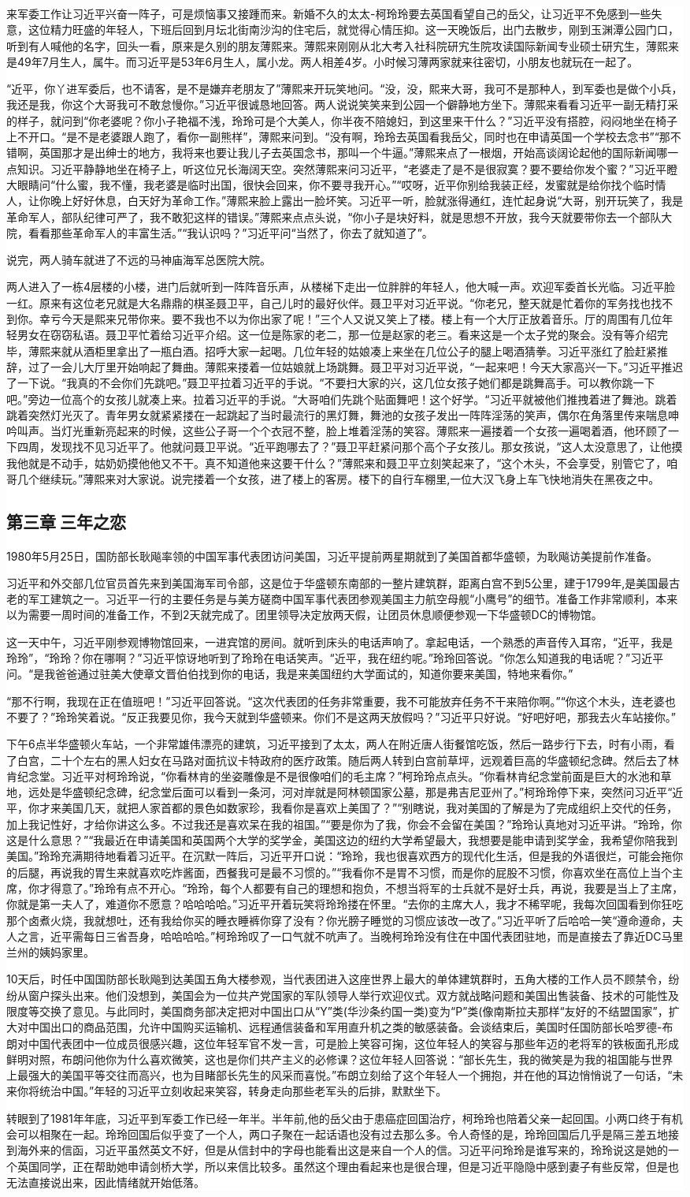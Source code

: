 来军委工作让习近平兴奋一阵子，可是烦恼事又接踵而来。新婚不久的太太-柯玲玲要去英国看望自己的岳父，让习近平不免感到一些失意，这位精力旺盛的年轻人，下班后回到月坛北街南沙沟的住宅后，就觉得心情压抑。这一天晚饭后，出门去散步，刚到玉渊潭公园门口，听到有人喊他的名字，回头一看，原来是久别的朋友薄熙来。薄熙来刚刚从北大考入社科院研宄生院攻读国际新闻专业硕士研宄生，薄熙来是49年7月生人，属牛。而习近平是53年6月生人，属小龙。两人相差4岁。小时候习薄两家就来往密切，小朋友也就玩在一起了。

“近平，你丫进军委后，也不请客，是不是嫌弃老朋友了”薄熙来开玩笑地问。“没，没，熙来大哥，我可不是那种人，到军委也是做个小兵，我还是我，你这个大哥我可不敢怠慢你。”习近平很诚恳地回答。两人说说笑笑来到公园一个僻静地方坐下。薄熙来看看习近平一副无精打采的样子，就问到“你老婆呢？你小子艳福不浅，玲玲可是个大美人，你半夜不陪媳妇，到这里来干什么？”习近平没有搭腔，闷闷地坐在椅子上不开口。“是不是老婆跟人跑了，看你一副熊样”，薄熙来问到。“没有啊，玲玲去英国看我岳父，同时也在申请英国一个学校去念书”“那不错啊，英国那才是出绅士的地方，我将来也要让我儿子去英国念书，那叫一个牛逼。”薄熙来点了一根烟，开始高谈阔论起他的国际新闻哪一点知识。习近平静静地坐在椅子上，听这位兄长海阔天空。突然薄熙来问习近平，“老婆走了是不是很寂寞？要不要给你发个蜜？”习近平瞪大眼睛问“什么蜜，我不懂，我老婆是临时出国，很快会回来，你不要寻我开心。”“哎呀，近平你别给我装正经，发蜜就是给你找个临时情人，让你晚上好好休息，白天好为革命工作。”薄熙来脸上露出一脸坏笑。习近平一听，脸就涨得通红，连忙起身说“大哥，别开玩笑了，我是革命军人，部队纪律可严了，我不敢犯这样的错误。”薄熙来点点头说，“你小子是块好料，就是思想不开放，我今天就要带你去一个部队大院，看看那些革命军人的丰富生活。”“我认识吗？”习近平问“当然了，你去了就知道了”。

说完，两人骑车就进了不远的马神庙海军总医院大院。

两人进入了一栋4层楼的小楼，进门后就听到一阵阵音乐声，从楼梯下走出一位胖胖的年轻人，他大喊一声。欢迎军委首长光临。习近平脸一红。原来有这位老兄就是大名鼎鼎的棋圣聂卫平，自己儿时的最好伙伴。聂卫平对习近平说。“你老兄，整天就是忙着你的军务找也找不到你。幸亏今天是熙来兄带你来。要不我也不以为你出家了呢！”三个人又说又笑上了楼。楼上有一个大厅正放着音乐。厅的周围有几位年轻男女在窃窃私语。聂卫平忙着给习近平介绍。这一位是陈家的老二，那一位是赵家的老三。看来这是一个太子党的聚会。没有等介绍完毕，薄熙来就从酒柜里拿出了一瓶白酒。招呼大家一起喝。几位年轻的姑娘凑上来坐在几位公子的腿上喝酒猜拳。习近平涨红了脸赶紧推辞，过了一会儿大厅里开始响起了舞曲。薄熙来搂着一位姑娘就上场跳舞。聂卫平对习近平说，“一起来吧！今天大家高兴一下。”习近平推迟了一下说。“我真的不会你们先跳吧。”聂卫平拉着习近平的手说。“不要扫大家的兴，这几位女孩子她们都是跳舞高手。可以教你跳一下吧。”旁边一位高个的女孩儿就凑上来。拉着习近平的手说。“大哥咱们先跳个贴面舞吧！这个好学。“习近平就被他们推拽着进了舞池。跳着跳着突然灯光灭了。青年男女就紧紧搂在一起跳起了当时最流行的黑灯舞，舞池的女孩子发出一阵阵淫荡的笑声，偶尔在角落里传来喘息呻吟叫声。当灯光重新亮起来的时候，这些公子哥一个个衣冠不整，脸上堆着淫荡的笑容。薄熙来一遍搂着一个女孩一遍喝着酒，他环顾了一下四周，发现找不见习近平了。他就问聂卫平说。“近平跑哪去了？”聂卫平赶紧问那个高个子女孩儿。那女孩说，“这人太没意思了，让他摸我他就是不动手，姑奶奶摸他他又不干。真不知道他来这要干什么？”薄熙来和聂卫平立刻笑起来了，“这个木头，不会享受，别管它了，咱哥几个继续玩。”薄熙来对大家说。说完搂着一个女孩，进了楼上的客房。楼下的自行车棚里,一位大汉飞身上车飞快地消失在黑夜之中。

## 第三章 三年之恋

1980年5月25日，国防部长耿飚率领的中国军事代表团访问美国，习近平提前两星期就到了美国首都华盛顿，为耿飚访美提前作准备。

习近平和外交部几位官员首先来到美国海军司令部，这是位于华盛顿东南部的一整片建筑群，距离白宫不到5公里，建于1799年,是美国最古老的军工建筑之一。习近平一行的主要任务是与美方磋商中国军事代表团参观美国主力航空母舰“小鹰号”的细节。准备工作非常顺利，本来以为需要一周时间的准备工作，不到2天就完成了。团里领导决定放两天假，让团员休息顺便参观一下华盛顿DC的博物馆。

这一天中午，习近平刚参观博物馆回来，一进宾馆的房间。就听到床头的电话声响了。拿起电话，一个熟悉的声音传入耳帘，“近平，我是玲玲”，“玲玲？你在哪啊？”习近平惊讶地听到了玲玲在电话笑声。“近平，我在纽约呢。”玲玲回答说。“你怎么知道我的电话呢？”习近平问。“是我爸爸通过驻美大使章文晋伯伯找到你的电话，我是来美国纽约大学面试的，知道你要来美国，特地来看你。”

“那不行啊，我现在正在值班吧！”习近平回答说。“这次代表团的任务非常重要，我不可能放弃任务不干来陪你啊。”“你这个木头，连老婆也不要了？”玲玲笑着说。“反正我要见你，我今天就到华盛顿来。你们不是这两天放假吗？”习近平只好说。“好吧好吧，那我去火车站接你。”

下午6点半华盛顿火车站，一个非常雄伟漂亮的建筑，习近平接到了太太，两人在附近唐人街餐馆吃饭，然后一路步行下去，时有小雨，看了白宫，二十个左右的黑人妇女在马路对面抗议卡特政府的医疗政策。随后两人转到白宫前草坪，远观着巨高的华盛顿纪念碑。然后去了林肯纪念堂。习近平对柯玲玲说，“你看林肯的坐姿雕像是不是很像咱们的毛主席？”柯玲玲点点头。“你看林肯纪念堂前面是巨大的水池和草地，远处是华盛顿纪念碑，纪念堂后面可以看到一条河，河对岸就是阿林顿国家公墓，那是弗吉尼亚州了。”柯玲玲停下来，突然问习近平“近平，你才来美国几天，就把人家首都的景色如数家珍，我看你是喜欢上美国了？”“别瞎说，我对美国的了解是为了完成组织上交代的任务，加上我记性好，才给你讲这么多。不过我还是喜欢呆在我的祖国。”“要是你为了我，你会不会留在美国？”玲玲认真地对习近平讲。“玲玲，你这是什么意思？”“我最近在申请美国和英国两个大学的奖学金，美国这边的纽约大学希望最大，我想要是能申请到奖学金，我希望你陪我到美国。”玲玲充满期待地看着习近平。在沉默一阵后，习近平开口说：“玲玲，我也很喜欢西方的现代化生活，但是我的外语很烂，可能会拖你的后腿，再说我的胃生来就喜欢吃炸酱面，西餐我可是最不习惯的。”“我看你不是胃不习惯，而是你的屁股不习惯，你喜欢坐在高位上当个主席，你才得意了。”玲玲有点不开心。“玲玲，每个人都要有自己的理想和抱负，不想当将军的士兵就不是好士兵，再说，我要是当上了主席，你就是第一夫人了，难道你不愿意？哈哈哈哈。”习近平开着玩笑将玲玲搂在怀里。“去你的主席大人，我才不稀罕呢，我每次回国看到你狂吃那个卤煮火烧，我就想吐，还有我给你买的睡衣睡裤你穿了没有？你光膀子睡觉的习惯应该改一改了。”习近平听了后哈哈一笑“遵命遵命，夫人之言，近平需每日三省吾身，哈哈哈哈。”柯玲玲叹了一口气就不吭声了。当晚柯玲玲没有住在中国代表团驻地，而是直接去了靠近DC马里兰州的姨妈家里。

10天后，时任中国国防部长耿飚到达美国五角大楼参观，当代表团进入这座世界上最大的单体建筑群时，五角大楼的工作人员不顾禁令，纷纷从窗户探头出来。他们没想到，美国会为一位共产党国家的军队领导人举行欢迎仪式。双方就战略问题和美国出售装备、技术的可能性及限度等交换了意见。与此同时，美国商务部决定把对中国出口从“Y”类(华沙条约国一类)变为“P”类(像南斯拉夫那样“友好的不结盟国家”，扩大对中国出口的商品范围，允许中国购买运输机、远程通信装备和军用直升机之类的敏感装备。会谈结束后，美国时任国防部长哈罗德-布朗对中国代表团中一位成员很感兴趣，这位年轻军官不发一言，可是脸上笑容可掬，这位年轻人的笑容与那些年迈的老将军的铁板面孔形成鲜明对照，布朗问他你为什么喜欢微笑，这也是你们共产主义的必修课？这位年轻人回答说：“部长先生，我的微笑是为我的祖国能与世界上最强大的美国平等交往而高兴，也为目睹部长先生的风采而喜悦。”布朗立刻给了这个年轻人一个拥抱，并在他的耳边悄悄说了一句话，“未来你将统治中国。”年轻的习近平立刻收起来笑容，转身走向那些老军头的后排，默默坐下。

转眼到了1981年年底，习近平到军委工作已经一年半。半年前,他的岳父由于患癌症回国治疗，柯玲玲也陪着父亲一起回国。小两口终于有机会可以相聚在一起。玲玲回国后似乎变了一个人，两口子聚在一起话语也没有过去那么多。令人奇怪的是，玲玲回国后几乎是隔三差五地接到海外来的信函，习近平虽然英文不好，但是从信封中的字母也能看出这是来自一个人的信。习近平问玲玲是谁写来的，玲玲说这是她的一个英国同学，正在帮助她申请剑桥大学，所以来信比较多。虽然这个理由看起来也是很合理，但是习近平隐隐中感到妻子有些反常，但是也无法直接说出来，因此情绪就开始低落。
